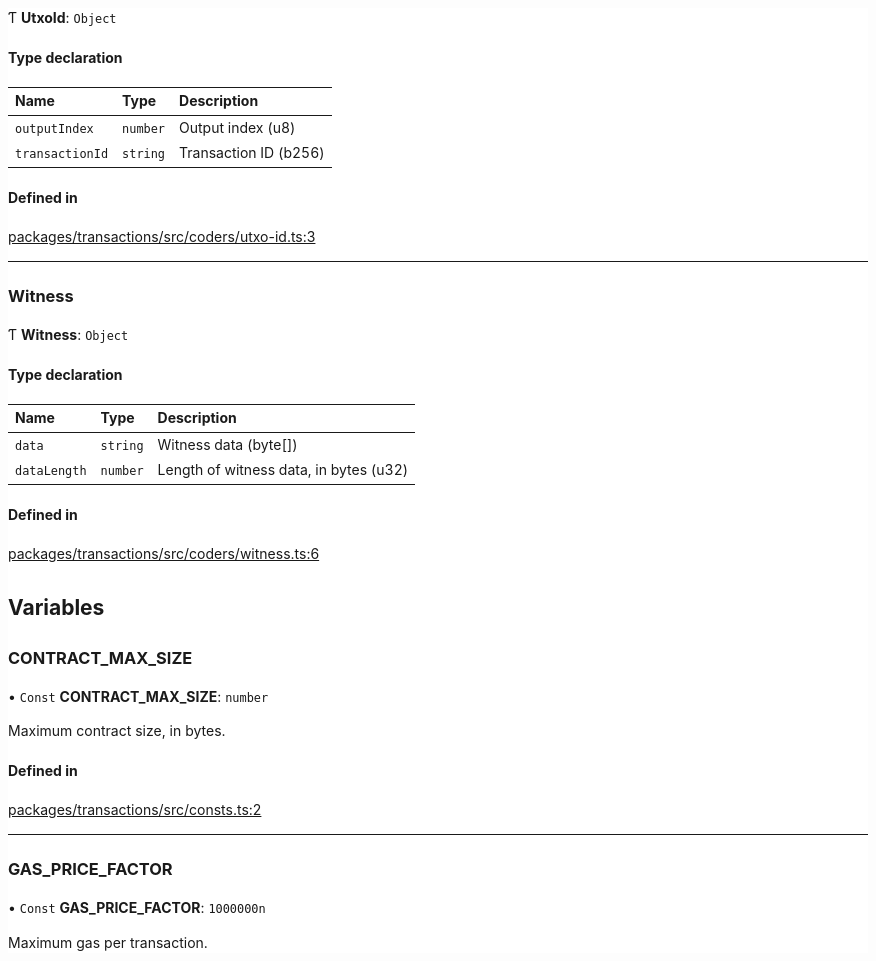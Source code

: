 Ƭ **UtxoId**: `Object`

#### Type declaration

| Name | Type | Description |
| :------ | :------ | :------ |
| `outputIndex` | `number` | Output index (u8) |
| `transactionId` | `string` | Transaction ID (b256) |

#### Defined in

[packages/transactions/src/coders/utxo-id.ts:3](https://github.com/FuelLabs/fuels-ts/blob/master/packages/transactions/src/coders/utxo-id.ts#L3)

___

### Witness

Ƭ **Witness**: `Object`

#### Type declaration

| Name | Type | Description |
| :------ | :------ | :------ |
| `data` | `string` | Witness data (byte[]) |
| `dataLength` | `number` | Length of witness data, in bytes (u32) |

#### Defined in

[packages/transactions/src/coders/witness.ts:6](https://github.com/FuelLabs/fuels-ts/blob/master/packages/transactions/src/coders/witness.ts#L6)

## Variables

### CONTRACT\_MAX\_SIZE

• `Const` **CONTRACT\_MAX\_SIZE**: `number`

Maximum contract size, in bytes.

#### Defined in

[packages/transactions/src/consts.ts:2](https://github.com/FuelLabs/fuels-ts/blob/master/packages/transactions/src/consts.ts#L2)

___

### GAS\_PRICE\_FACTOR

• `Const` **GAS\_PRICE\_FACTOR**: `1000000n`

Maximum gas per transaction.

